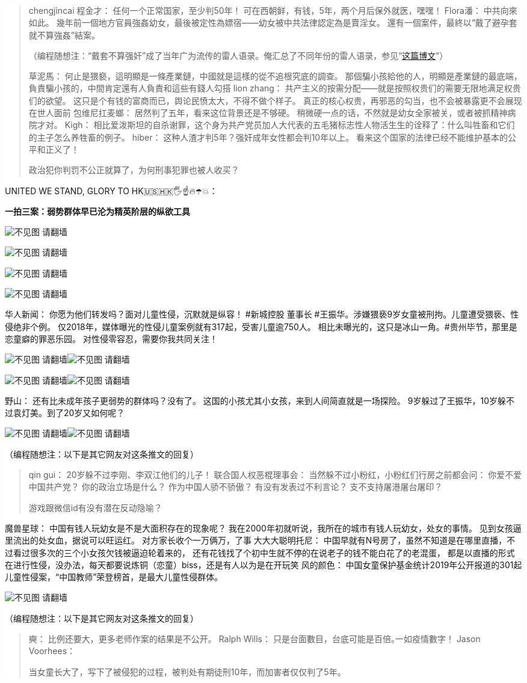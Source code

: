 > chengjincai 程金才： 任何一个正常国家，至少判50年！ 可在西朝鲜，有钱，5年，两个月后保外就医，嘿嘿！ Flora潘： 中共向來如此。 幾年前一個地方官員強姦幼女，最後被定性為嫖宿——幼女被中共法律認定為是賣淫女。 還有一個案件，最終以“戴了避孕套就不算強姦”結案。
> 
> （编程随想注：“戴套不算强奸”成了当年广为流传的雷人语录。俺汇总了不同年份的雷人语录，参见“[这篇博文](https://program-think.blogspot.com/2012/07/weekly-share-12.html)”）
> 
> 草泥馬： 何止是猥褻，這明顯是一條產業鏈，中國就是這樣的從不追根究底的調查。 那個騙小孩給他的人，明顯是產業鏈的最底端，負責騙小孩的，中間肯定還有人負責和這些有錢人勾搭 lion zhang： 共产主义的按需分配——就是按照权贵们的需要无限地满足权贵们的欲望。 这只是个有钱的富商而已，舆论民愤太大，不得不做个样子。 真正的核心权贵，再邪恶的勾当，也不会被暴露更不会展现在世人面前 包维尼扛麦螂： 居然判了五年，看来这位背景还是不够硬。 稍微硬一点的话，不然就是幼女全家被关，或者被抓精神病院才对。 Kigh： 相比爱泼斯坦的自杀谢罪，这个身为共产党员加人大代表的五毛猪标志性人物活生生的诠释了：什么叫牲畜和它们的主子怎么养牲畜的例子。 hiber： 这种人渣才判5年？强奸成年女性都会判10年以上。 看来这个国家的法律已经不能维护基本的公平和正义了！
> 
> 政治犯你判罚不公正就算了，为何刑事犯罪也被人收买？

UNITED WE STAND, GLORY TO HK🇺🇸🇭🇰🖐☝️🔥☂️💥：

**一拍三案：弱势群体早已沦为精英阶层的纵欲工具**

  

![不见图 请翻墙](https://lh5.googleusercontent.com/cbWnsTEDOzOogPEeLNuT2gSEJM3hpIPOIUer4q-_aX4hmgGl6Gv_8I76aHZL40Hze5rnaibXehgPJWPCGrMIkjkhmnTPpaAilwSLKDPPDD8hjzQX9Z7RTUfTE7Y-z_xAu4w8T8YbnoE)

![不见图 请翻墙](https://lh3.googleusercontent.com/YMHb-gDZ_jjavoPjlKMVU7bu9hzdBqxmBqRqgRb7n1HaJFtwOfjqKMxP3z11oNRVSjRE4oMNTGXkJRXaxEwoA96WH_4osn1rseBDRwqhqJ2v71eXtWyE_CCVIAZsVAmnX5NmbqOCM8Q)

![不见图 请翻墙](https://lh6.googleusercontent.com/eM8--lFN-DOPu9bIzXIFPpDlB_SjLK_xBclJAAlupjjt2bYCRfXUtxkYd6ukoZ08VmzbwrhsbJ1oRkLy9Jo7ufRQcjjBJyXC1DTsffxsB1stWz3E0PQdqQ5SqbkdvG9DzGNOYqMnC1g)

![不见图 请翻墙](https://lh4.googleusercontent.com/OMqyGOqKt6Mnzk3xEcaAldifC8fgJXgiuFDAYmJUwN3iF5alslCv7k07adQBfnYr_J4Ev-kPvrvQ7uMQqNUklyXF-I5H7HE5pgLwWouTU4PU2mCqEz1R5fWknbPC6af7kWH4tDx54MU)

华人新闻： 你愿为他们转发吗？面对儿童性侵，沉默就是纵容！ #新城控股 董事长 #王振华。涉嫌猥亵9岁女童被刑拘。儿童遭受猥亵、性侵绝非个例。 仅2018年，媒体曝光的性侵儿童案例就有317起，受害儿童逾750人。 相比未曝光的，这只是冰山一角。#贵州毕节，那里是恋童癖的罪恶乐园。 对性侵零容忍，需要你我共同关注！

![不见图 请翻墙](https://lh3.googleusercontent.com/j32PzbgB8gz2EiVFRNko5nq5sfR-p_OqznSS9v20RcgxHRIbmvtHu-PwMI5LD9U5RuH89il2tR1qBeixqcdYP4TkytzN3Ndq1V-BxC4QN7bQ5WMpJWX8qHm8Vql-nD9c5n3gNJUlgNQ)![不见图 请翻墙](https://lh5.googleusercontent.com/WhhEpmXpCZrpHhhATPc-r4jmVQf3dvieip6npzygSXZU3dGAhVHmJJ7URLoIFqf3I4uqAvZBIlNJLPOCmS67L8mt7esnhg9D36I1A5KaauF8UEimY51IUlN6szC9CmZzeRaKq7rR_oM)

![不见图 请翻墙](https://lh3.googleusercontent.com/HXicfj_pKDdQJw_65GeeOIgR4by5cBhXytY-XNmJQuTzjJU8vNuc1MBaGbSzzk8aio4MyW35Y4Pru1eU_jyfZ7Sg5TWi3iq8wvGxGANF4xYwaqAxMiYqEJeEN_qy8j-yKE3L8mLS5wg)![不见图 请翻墙](https://lh6.googleusercontent.com/Oi0DOsVkDcy_mQxE4i1QIWY683WQ4nSF75rbByOOsyceH5AFQNh0HKXzzlWG28ig0e90z-_RdSKv9GryvZ0TvC6hy35cSosc2XSvcG337DY5wbd0y2FQizUCduFyaJ8bRNdMB8_UAgc)

野山： 还有比未成年孩子更弱势的群体吗？没有了。 这国的小孩尤其小女孩，来到人间简直就是一场探险。 9岁躲过了王振华，10岁躲不过袁灯美。到了20岁又如何呢？

![不见图 请翻墙](https://lh4.googleusercontent.com/mCuk0eRV3Ae6yBIdgY1qiCaxWTUibOHetpDpk0MQIy4lHClqaOL6KfJ-Wayx-82NhBXgFJbteGlXTHHkWeiWL-wKEVx4QXUG7PfGw_Pq4HoaXWDNqxnzyRluDg11T5tiRfYEYRu5b6Y)![不见图 请翻墙](https://lh4.googleusercontent.com/PJkeg5gV76qHQLo1v06o2rinM-PPyNNo7fhQ_SeB3QN6YPbt_qK6Eh3F3HyVeEGDDzYlSySFb1P10m_4wO3US_zS1rdBBBvdmtvGuC8AgncmA2pc16mtRlO8at2IxmgTONGIwdEgL4s)

（编程随想注：以下是其它网友对这条推文的回复）

> qin gui： 20岁躲不过李刚、李双江他们的儿子！ 联合国人权恶棍理事会： 当然躲不过小粉红，小粉红们行房之前都会问： 你爱不爱中国共产党？ 你的政治立场是什么？ 作为中国人骄不骄傲？ 有没有发表过不利言论？ 支不支持屠港屠台屠印？
> 
> 游戏跟微信id有没有潜在反动隐喻？

魔兽星球： 中国有钱人玩幼女是不是大面积存在的现象呢？ 我在2000年初就听说，我所在的城市有钱人玩幼女，处女的事情。 见到女孩逼里流出的处女血，据说可以旺运红。 对方家长收个一万俩万，了事 大大大聪明托尼： 中国早就有N号房了，虽然不知道是在哪里直播，不过看过很多次的三个小女孩欠钱被逼迫轮着来的， 还有花钱找了个初中生就不停的在说老子的钱不能白花了的老混蛋， 都是以直播的形式在进行性侵，没办法，每天都要说炼铜（恋童）biss，还是有人以为是在开玩笑 风的颜色： 中国女童保护基金统计2019年公开报道的301起儿童性侵案，“中国教师”荣登榜首，是最大儿童性侵群体。

![不见图 请翻墙](https://lh3.googleusercontent.com/-oWHypwQ01sFZL9ob-oUwa2-XkRPl7tLY0ISk-TIY4eDZRE6WWldSH2LBjFfJoPZDFayrUuowLru6JQ8Zxh_NyYGf4iRscnibLOyZ4BkwKkGrlepKilsHnIOMHaSbvWQ2rIBsNJpZr4)

（编程随想注：以下是其它网友对这条推文的回复）

> 奭： 比例还要大，更多老师作案的结果是不公开。 Ralph Wills： 只是台面數目，台底可能是百倍｡一如疫情數字！ Jason Voorhees：
> 
> 当女童长大了，写下了被侵犯的过程，被判处有期徒刑10年，而加害者仅仅判了5年。
